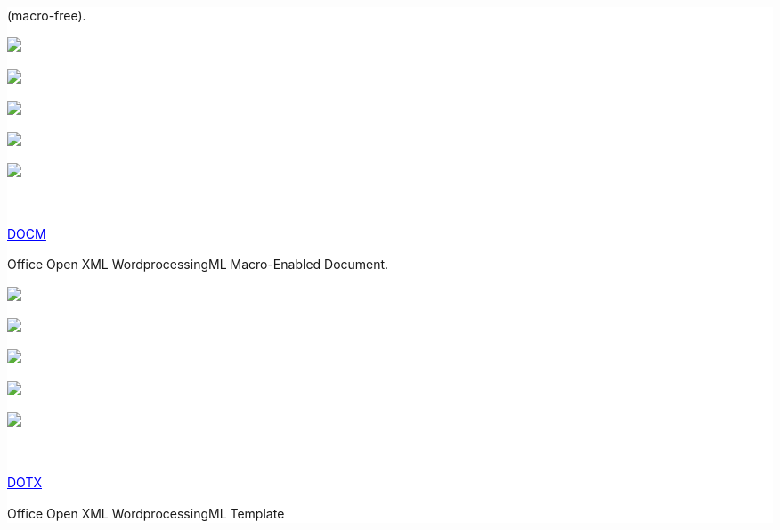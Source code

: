 (macro-free).</p></td><td class="confluenceTd"><p><img class="confluence-embedded-image confluence-external-resource" src="https://wiki.lisbon.dynabic.com/download/attachments/29427630/check.png?version=1&amp;modificationDate=1568642401000&amp;api=v2" data-image-src="https://wiki.lisbon.dynabic.com/download/attachments/29427630/check.png?version=1&amp;modificationDate=1568642401000&amp;api=v2"></p></td><td class="confluenceTd"><p><img class="confluence-embedded-image confluence-external-resource" src="https://wiki.lisbon.dynabic.com/download/attachments/29427630/check.png?version=1&amp;modificationDate=1568642401000&amp;api=v2" data-image-src="https://wiki.lisbon.dynabic.com/download/attachments/29427630/check.png?version=1&amp;modificationDate=1568642401000&amp;api=v2"></p></td><td colspan="1" class="confluenceTd"><p><img class="confluence-embedded-image confluence-external-resource" src="https://wiki.lisbon.dynabic.com/download/attachments/29427630/check.png?version=1&amp;modificationDate=1568642401000&amp;api=v2" data-image-src="https://wiki.lisbon.dynabic.com/download/attachments/29427630/check.png?version=1&amp;modificationDate=1568642401000&amp;api=v2"></p></td><td colspan="1" class="confluenceTd"><p><img class="confluence-embedded-image confluence-external-resource" src="https://wiki.lisbon.dynabic.com/download/attachments/29427630/check.png?version=1&amp;modificationDate=1568642401000&amp;api=v2" data-image-src="https://wiki.lisbon.dynabic.com/download/attachments/29427630/check.png?version=1&amp;modificationDate=1568642401000&amp;api=v2"></p></td><td colspan="1" class="confluenceTd"><p><img class="confluence-embedded-image confluence-external-resource" src="https://wiki.lisbon.dynabic.com/download/attachments/29427630/check.png?version=1&amp;modificationDate=1568642401000&amp;api=v2" data-image-src="https://wiki.lisbon.dynabic.com/download/attachments/29427630/check.png?version=1&amp;modificationDate=1568642401000&amp;api=v2"></p></td><td colspan="1" class="confluenceTd">&nbsp;</td></tr><tr><td class="confluenceTd"><p><a href="https://wiki.fileformat.com/word-processing/docm/" class="external-link" rel="nofollow"><span style="color: rgb(0, 0, 255);"><span style="text-decoration-line: underline;">DOCM</span></span></a></p></td><td class="confluenceTd"><p>Office Open XML WordprocessingML Macro-Enabled Document.</p></td><td class="confluenceTd"><p><img class="confluence-embedded-image confluence-external-resource" src="https://wiki.lisbon.dynabic.com/download/attachments/29427630/check.png?version=1&amp;modificationDate=1568642401000&amp;api=v2" data-image-src="https://wiki.lisbon.dynabic.com/download/attachments/29427630/check.png?version=1&amp;modificationDate=1568642401000&amp;api=v2"></p></td><td class="confluenceTd"><p><img class="confluence-embedded-image confluence-external-resource" src="https://wiki.lisbon.dynabic.com/download/attachments/29427630/check.png?version=1&amp;modificationDate=1568642401000&amp;api=v2" data-image-src="https://wiki.lisbon.dynabic.com/download/attachments/29427630/check.png?version=1&amp;modificationDate=1568642401000&amp;api=v2"></p></td><td colspan="1" class="confluenceTd"><p><img class="confluence-embedded-image confluence-external-resource" src="https://wiki.lisbon.dynabic.com/download/attachments/29427630/check.png?version=1&amp;modificationDate=1568642401000&amp;api=v2" data-image-src="https://wiki.lisbon.dynabic.com/download/attachments/29427630/check.png?version=1&amp;modificationDate=1568642401000&amp;api=v2"></p></td><td colspan="1" class="confluenceTd"><p><img class="confluence-embedded-image confluence-external-resource" src="https://wiki.lisbon.dynabic.com/download/attachments/29427630/check.png?version=1&amp;modificationDate=1568642401000&amp;api=v2" data-image-src="https://wiki.lisbon.dynabic.com/download/attachments/29427630/check.png?version=1&amp;modificationDate=1568642401000&amp;api=v2"></p></td><td colspan="1" class="confluenceTd"><p><img class="confluence-embedded-image confluence-external-resource" src="https://wiki.lisbon.dynabic.com/download/attachments/29427630/check.png?version=1&amp;modificationDate=1568642401000&amp;api=v2" data-image-src="https://wiki.lisbon.dynabic.com/download/attachments/29427630/check.png?version=1&amp;modificationDate=1568642401000&amp;api=v2"></p></td><td colspan="1" class="confluenceTd">&nbsp;</td></tr><tr><td class="confluenceTd"><p><a href="https://wiki.fileformat.com/word-processing/dotx/" class="external-link" rel="nofollow"><span style="color: rgb(0, 0, 255);"><span style="text-decoration-line: underline;">DOTX</span></span></a></p></td><td class="confluenceTd"><p>Office Open XML WordprocessingML Template